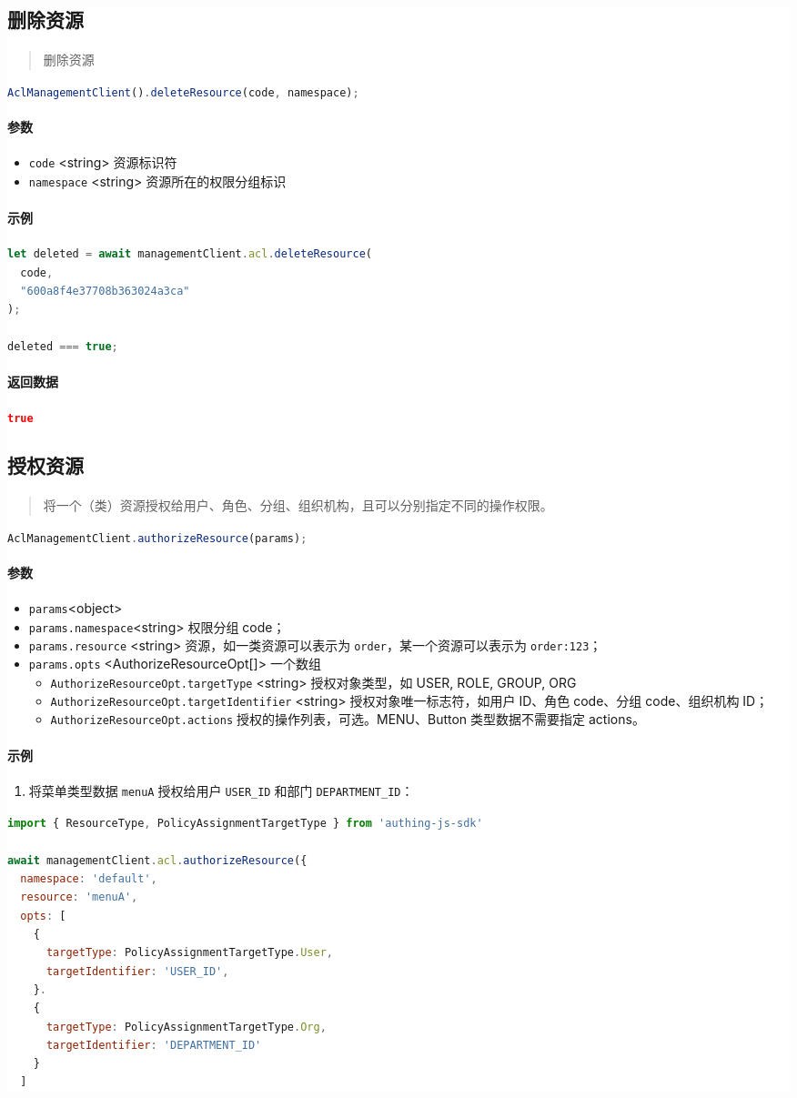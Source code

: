 ## 删除资源

> 删除资源

```javascript
AclManagementClient().deleteResource(code, namespace);
```

#### 参数

- `code` \<string\> 资源标识符
- `namespace` \<string\> 资源所在的权限分组标识

#### 示例

```js
let deleted = await managementClient.acl.deleteResource(
  code,
  "600a8f4e37708b363024a3ca"
);

deleted === true;
```

#### 返回数据

```json
true
```

## 授权资源

> 将一个（类）资源授权给用户、角色、分组、组织机构，且可以分别指定不同的操作权限。

```javascript
AclManagementClient.authorizeResource(params);
```

#### 参数

- `params`\<object\>
- `params.namespace`\<string\> 权限分组 code；
- `params.resource` \<string\> 资源，如一类资源可以表示为 `order`，某一个资源可以表示为 `order:123`；
- `params.opts` \<AuthorizeResourceOpt[]\> 一个数组
  - `AuthorizeResourceOpt.targetType` \<string\> 授权对象类型，如 USER, ROLE, GROUP, ORG
  - `AuthorizeResourceOpt.targetIdentifier` \<string\> 授权对象唯一标志符，如用户 ID、角色 code、分组 code、组织机构 ID；
  - `AuthorizeResourceOpt.actions` 授权的操作列表，可选。MENU、Button 类型数据不需要指定 actions。

#### 示例

1. 将菜单类型数据 `menuA` 授权给用户 `USER_ID` 和部门 `DEPARTMENT_ID`：

```javascript
import { ResourceType, PolicyAssignmentTargetType } from 'authing-js-sdk'

await managementClient.acl.authorizeResource({
  namespace: 'default',
  resource: 'menuA',
  opts: [
    {
      targetType: PolicyAssignmentTargetType.User,
      targetIdentifier: 'USER_ID',
    }.
    {
      targetType: PolicyAssignmentTargetType.Org,
      targetIdentifier: 'DEPARTMENT_ID'
    }
  ]
```